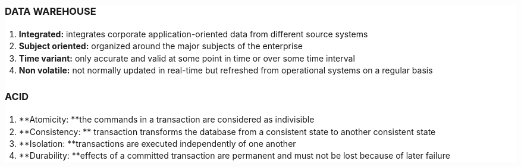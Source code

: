 













### DATA WAREHOUSE

1.  **Integrated:** integrates corporate application-oriented data from different source systems
2.  **Subject oriented:** organized around the major subjects of the enterprise
3.  **Time variant:** only accurate and valid at some point in time or over some time interval
4.  **Non volatile:** not normally updated in real\-time but refreshed from operational systems on a regular basis




### ACID

1.  **Atomicity: **the commands in a transaction are considered as indivisible
2.  **Consistency: ** transaction transforms the database from a consistent state to another consistent state
3.  **Isolation: **transactions are executed independently of one another
4.  **Durability: **effects of a committed transaction are permanent and must not be lost because of later failure
